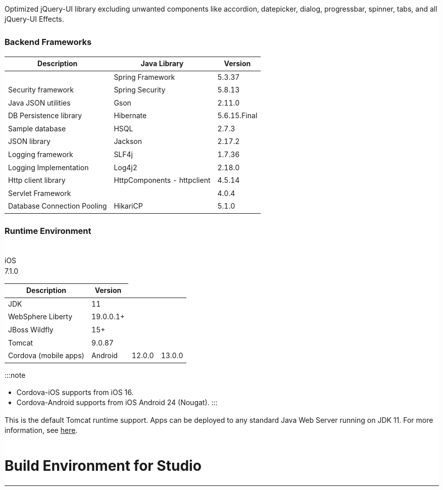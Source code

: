 
Optimized jQuery-UI library excluding unwanted components like accordion, datepicker, dialog, progressbar, spinner, tabs, and all jQuery-UI Effects.

### Backend Frameworks

| Description | Java Library | Version |
| --- | --- | --- |
|  | Spring Framework | 5.3.37 |
| Security framework | Spring Security |  5.8.13  |
| Java JSON utilities | Gson  | 2.11.0 |
| DB Persistence library | Hibernate | 5.6.15.Final |
| Sample database | HSQL | 2.7.3 |
| JSON library | Jackson |  2.17.2  |
| Logging framework | SLF4j | 1.7.36 |
| Logging Implementation | Log4j2 | 2.18.0|
| Http client library  | HttpComponents -  httpclient |  4.5.14 |
| Servlet Framework |  | 4.0.4 |
| Database Connection Pooling | HikariCP | 5.1.0 |

### Runtime Environment

| Description | Version |
| --- | --- |
| JDK | 11 |
| WebSphere Liberty | 19.0.0.1+ |
| JBoss Wildfly | 15+ |
| Tomcat | 9.0.87 |
| Cordova (mobile apps) <br/> <td className="versiontdbgcolor"> Android </td> <br/> iOS |12.0.0 <br/> <td className="versiontdbgcolor"> 13.0.0 </td> <br/> 7.1.0 |

:::note
- Cordova-iOS supports from iOS 16.
- Cordova-Android supports from iOS Android 24 (Nougat).
:::

This is the default Tomcat runtime support. Apps can be deployed to any standard Java Web Server running on JDK 11. For more information, see [here](/learn/app-development/deployment/deployment-web-server).


# Build Environment for Studio
---
